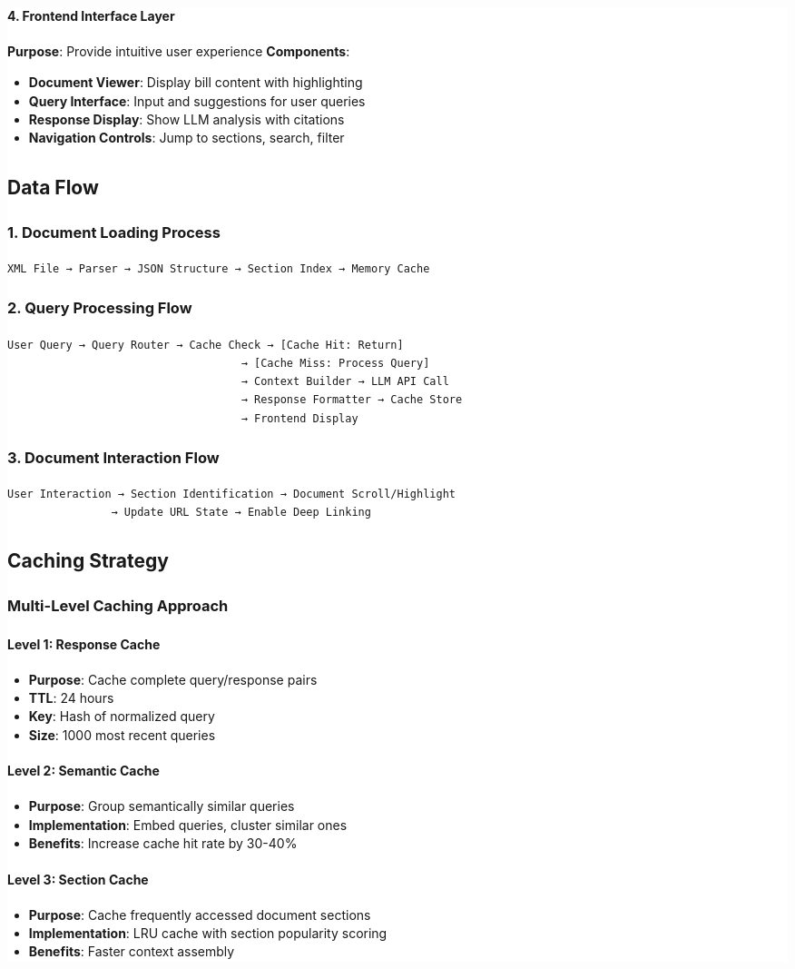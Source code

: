 #### 4. Frontend Interface Layer
**Purpose**: Provide intuitive user experience
**Components**:
- **Document Viewer**: Display bill content with highlighting
- **Query Interface**: Input and suggestions for user queries
- **Response Display**: Show LLM analysis with citations
- **Navigation Controls**: Jump to sections, search, filter

## Data Flow

### 1. Document Loading Process
```
XML File → Parser → JSON Structure → Section Index → Memory Cache
```

### 2. Query Processing Flow
```
User Query → Query Router → Cache Check → [Cache Hit: Return] 
                                    → [Cache Miss: Process Query]
                                    → Context Builder → LLM API Call
                                    → Response Formatter → Cache Store
                                    → Frontend Display
```

### 3. Document Interaction Flow
```
User Interaction → Section Identification → Document Scroll/Highlight
                → Update URL State → Enable Deep Linking
```

## Caching Strategy

### Multi-Level Caching Approach

#### Level 1: Response Cache
- **Purpose**: Cache complete query/response pairs
- **TTL**: 24 hours
- **Key**: Hash of normalized query
- **Size**: 1000 most recent queries

#### Level 2: Semantic Cache
- **Purpose**: Group semantically similar queries
- **Implementation**: Embed queries, cluster similar ones
- **Benefits**: Increase cache hit rate by 30-40%

#### Level 3: Section Cache
- **Purpose**: Cache frequently accessed document sections
- **Implementation**: LRU cache with section popularity scoring
- **Benefits**: Faster context assembly
